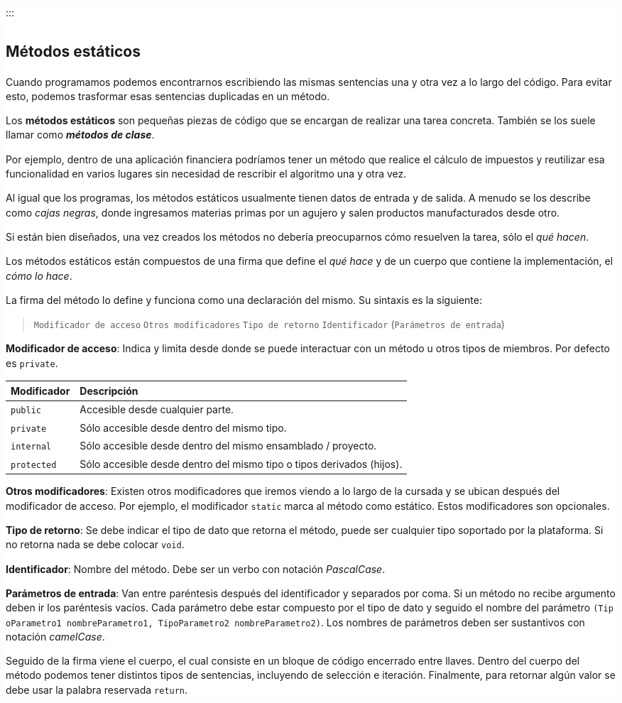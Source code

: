 :::

## Métodos estáticos
Cuando programamos podemos encontrarnos escribiendo las mismas sentencias una y otra vez a lo largo del código. Para evitar esto, podemos trasformar esas sentencias duplicadas en un método. 

Los **métodos estáticos** son pequeñas piezas de código que se encargan de realizar una tarea concreta. También se los suele llamar como ***métodos de clase***.

Por ejemplo, dentro de una aplicación financiera podríamos tener un método que realice el cálculo de impuestos y reutilizar esa funcionalidad en varios lugares sin necesidad de rescribir el algoritmo una y otra vez. 
 
Al igual que los programas, los métodos estáticos usualmente tienen datos de entrada y de salida. A menudo se los describe como *cajas negras*, donde ingresamos materias primas por un agujero y salen productos manufacturados desde otro.

Si están bien diseñados, una vez creados los métodos no debería preocuparnos cómo resuelven la tarea, sólo el *qué hacen*.

Los métodos estáticos están compuestos de una firma que define el *qué hace* y de un cuerpo que contiene la implementación, el *cómo lo hace*.

La firma del método lo define y funciona como una declaración del mismo. Su sintaxis es la siguiente:

> `Modificador de acceso` `Otros modificadores` `Tipo de retorno` `Identificador` (`Parámetros de entrada`)

**Modificador de acceso**: Indica y limita desde donde se puede interactuar con un método u otros tipos de miembros. Por defecto es `private`.

| Modificador | Descripción                                                           |
| :---------- | :-------------------------------------------------------------------- |
| `public`    | Accesible desde cualquier parte.                                      |
| `private`   | Sólo accesible desde dentro del mismo tipo.                           |
| `internal`  | Sólo accesible desde dentro del mismo ensamblado / proyecto.          |
| `protected` | Sólo accesible desde dentro del mismo tipo o tipos derivados (hijos). |

**Otros modificadores**: Existen otros modificadores que iremos viendo a lo largo de la cursada y se ubican después del modificador de acceso. Por ejemplo, el modificador `static` marca al método como estático. Estos modificadores son opcionales. 

**Tipo de retorno**: Se debe indicar el tipo de dato que retorna el método, puede ser cualquier tipo soportado por la plataforma. Si no retorna nada se debe colocar `void`.

**Identificador**: Nombre del método. Debe ser un verbo con notación *PascalCase*.

**Parámetros de entrada**: Van entre paréntesis después del identificador y separados por coma. Si un método no recibe argumento deben ir los paréntesis vacíos. Cada parámetro debe estar compuesto por el tipo de dato y seguido el nombre del parámetro `(TipoParametro1 nombreParametro1, TipoParametro2 nombreParametro2)`. Los nombres de parámetros deben ser sustantivos con notación *camelCase*. 

Seguido de la firma viene el cuerpo, el cual consiste en un bloque de código encerrado entre llaves. Dentro del cuerpo del método podemos tener distintos tipos de sentencias, incluyendo de selección e iteración. Finalmente, para retornar algún valor se debe usar la palabra reservada `return`.
